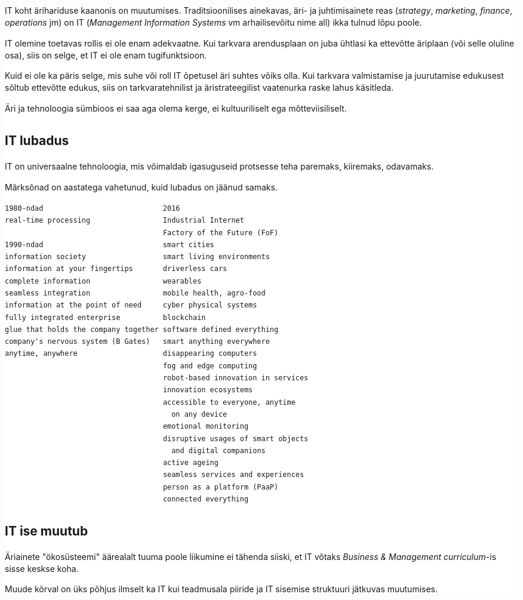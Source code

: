 IT koht ärihariduse kaanonis on muutumises. Traditsioonilises ainekavas, äri- ja juhtimisainete reas (_strategy_, _marketing_, _finance_, _operations_ jm) on IT (_Management Information Systems_ vm arhailisevõitu nime all) ikka tulnud lõpu poole. 

IT olemine toetavas rollis ei ole enam adekvaatne. Kui tarkvara arendusplaan on juba ühtlasi ka ettevõtte äriplaan (või selle oluline osa), siis on selge, et IT ei ole enam tugifunktsioon.

Kuid ei ole ka päris selge, mis suhe või roll IT õpetusel äri suhtes võiks olla. Kui tarkvara valmistamise ja juurutamise edukusest sõltub ettevõtte edukus, siis on tarkvaratehnilist ja äristrateegilist vaatenurka raske lahus käsitleda.

Äri ja tehnoloogia sümbioos ei saa aga olema kerge, ei kultuuriliselt ega mõtteviisiliselt.

## IT lubadus

IT on universaalne tehnoloogia, mis võimaldab igasuguseid protsesse teha paremaks, kiiremaks, odavamaks.

Märksõnad on aastatega vahetunud, kuid lubadus on jäänud samaks. 

```
1980-ndad                            2016
real-time processing                 Industrial Internet
                                     Factory of the Future (FoF)
1990-ndad                            smart cities
information society                  smart living environments
information at your fingertips       driverless cars
complete information                 wearables
seamless integration                 mobile health, agro-food
information at the point of need     cyber physical systems
fully integrated enterprise          blockchain
glue that holds the company together software defined everything
company's nervous system (B Gates)   smart anything everywhere
anytime, anywhere                    disappearing computers
                                     fog and edge computing
                                     robot-based innovation in services
                                     innovation ecosystems
                                     accessible to everyone, anytime
                                       on any device
                                     emotional monitoring
                                     disruptive usages of smart objects
                                       and digital companions
                                     active ageing
                                     seamless services and experiences
                                     person as a platform (PaaP)
                                     connected everything
```  

## IT ise muutub

Äriainete "ökosüsteemi" äärealalt tuuma poole liikumine ei tähenda siiski, et IT võtaks _Business & Management curriculum_-is sisse keskse koha.

Muude kõrval on üks põhjus ilmselt ka IT kui teadmusala piiride ja IT sisemise struktuuri jätkuvas muutumises.

